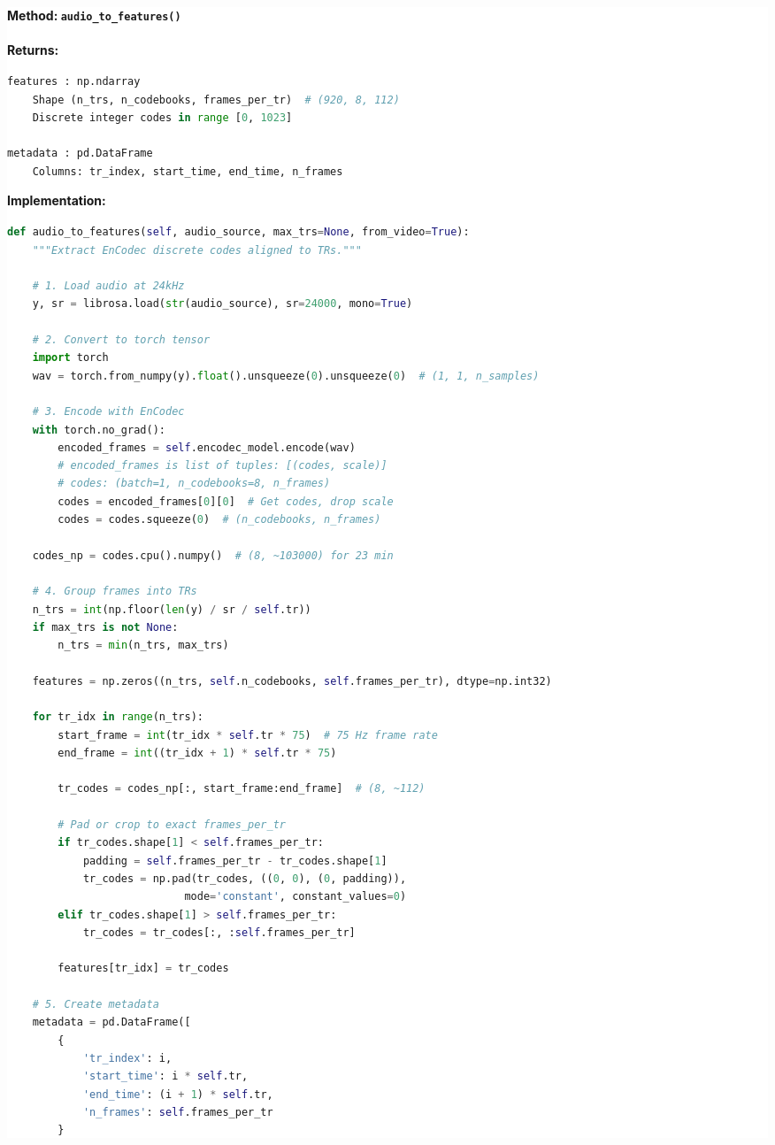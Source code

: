 #### Method: `audio_to_features()`

**Returns:**
```python
features : np.ndarray
    Shape (n_trs, n_codebooks, frames_per_tr)  # (920, 8, 112)
    Discrete integer codes in range [0, 1023]

metadata : pd.DataFrame
    Columns: tr_index, start_time, end_time, n_frames
```

**Implementation:**
```python
def audio_to_features(self, audio_source, max_trs=None, from_video=True):
    """Extract EnCodec discrete codes aligned to TRs."""

    # 1. Load audio at 24kHz
    y, sr = librosa.load(str(audio_source), sr=24000, mono=True)

    # 2. Convert to torch tensor
    import torch
    wav = torch.from_numpy(y).float().unsqueeze(0).unsqueeze(0)  # (1, 1, n_samples)

    # 3. Encode with EnCodec
    with torch.no_grad():
        encoded_frames = self.encodec_model.encode(wav)
        # encoded_frames is list of tuples: [(codes, scale)]
        # codes: (batch=1, n_codebooks=8, n_frames)
        codes = encoded_frames[0][0]  # Get codes, drop scale
        codes = codes.squeeze(0)  # (n_codebooks, n_frames)

    codes_np = codes.cpu().numpy()  # (8, ~103000) for 23 min

    # 4. Group frames into TRs
    n_trs = int(np.floor(len(y) / sr / self.tr))
    if max_trs is not None:
        n_trs = min(n_trs, max_trs)

    features = np.zeros((n_trs, self.n_codebooks, self.frames_per_tr), dtype=np.int32)

    for tr_idx in range(n_trs):
        start_frame = int(tr_idx * self.tr * 75)  # 75 Hz frame rate
        end_frame = int((tr_idx + 1) * self.tr * 75)

        tr_codes = codes_np[:, start_frame:end_frame]  # (8, ~112)

        # Pad or crop to exact frames_per_tr
        if tr_codes.shape[1] < self.frames_per_tr:
            padding = self.frames_per_tr - tr_codes.shape[1]
            tr_codes = np.pad(tr_codes, ((0, 0), (0, padding)),
                            mode='constant', constant_values=0)
        elif tr_codes.shape[1] > self.frames_per_tr:
            tr_codes = tr_codes[:, :self.frames_per_tr]

        features[tr_idx] = tr_codes

    # 5. Create metadata
    metadata = pd.DataFrame([
        {
            'tr_index': i,
            'start_time': i * self.tr,
            'end_time': (i + 1) * self.tr,
            'n_frames': self.frames_per_tr
        }
```